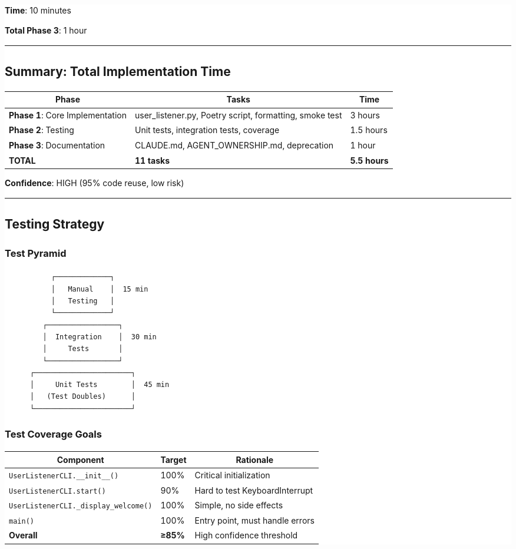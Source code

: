 **Time**: 10 minutes

**Total Phase 3**: 1 hour

---

## Summary: Total Implementation Time

| Phase | Tasks | Time |
|-------|-------|------|
| **Phase 1**: Core Implementation | user_listener.py, Poetry script, formatting, smoke test | 3 hours |
| **Phase 2**: Testing | Unit tests, integration tests, coverage | 1.5 hours |
| **Phase 3**: Documentation | CLAUDE.md, AGENT_OWNERSHIP.md, deprecation | 1 hour |
| **TOTAL** | **11 tasks** | **5.5 hours** |

**Confidence**: HIGH (95% code reuse, low risk)

---

## Testing Strategy

### Test Pyramid

```
           ┌─────────────┐
           │   Manual    │  15 min
           │   Testing   │
           └─────────────┘
         ┌─────────────────┐
         │  Integration    │  30 min
         │     Tests       │
         └─────────────────┘
      ┌───────────────────────┐
      │     Unit Tests        │  45 min
      │   (Test Doubles)      │
      └───────────────────────┘
```

### Test Coverage Goals

| Component | Target | Rationale |
|-----------|--------|-----------|
| `UserListenerCLI.__init__()` | 100% | Critical initialization |
| `UserListenerCLI.start()` | 90% | Hard to test KeyboardInterrupt |
| `UserListenerCLI._display_welcome()` | 100% | Simple, no side effects |
| `main()` | 100% | Entry point, must handle errors |
| **Overall** | **≥85%** | High confidence threshold |
